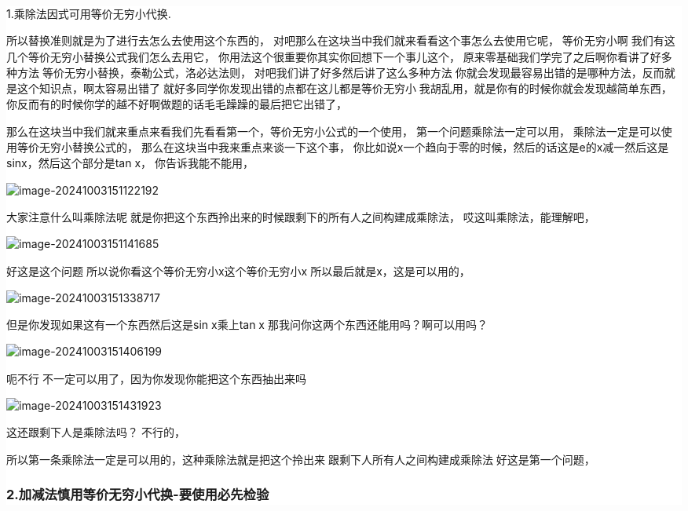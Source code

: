 <a id="1.乘除法因式可用等价无穷小代换.">1.乘除法因式可用等价无穷小代换.</a>

所以替换准则就是为了进行去怎么去使用这个东西的，
对吧那么在这块当中我们就来看看这个事怎么去使用它呢，
等价无穷小啊
我们有这几个等价无穷小替换公式我们怎么去用它，
你用法这个很重要你其实你回想下一个事儿这个，
原来零基础我们学完了之后啊你看讲了好多种方法
等价无穷小替换，泰勒公式，洛必达法则，
对吧我们讲了好多然后讲了这么多种方法
你就会发现最容易出错的是哪种方法，反而就是这个知识点，啊太容易出错了
就好多同学你发现出错的点都在这儿都是等价无穷小
我胡乱用，就是你有的时候你就会发现越简单东西，你反而有的时候你学的越不好啊做题的话毛毛躁躁的最后把它出错了，



那么在这块当中我们就来重点来看我们先看看第一个，等价无穷小公式的一个使用，
第一个问题乘除法一定可以用，
乘除法一定是可以使用等价无穷小替换公式的，
那么在这块当中我来重点来谈一下这个事，
你比如说x一个趋向于零的时候，然后的话这是e的x减一然后这是sinx，然后这个部分是tan x，
你告诉我能不能用，

![image-20241003151122192](/Users/yuebinghui/Documents/program/github/note/images/image-20241003151122192.png)

大家注意什么叫乘除法呢
就是你把这个东西拎出来的时候跟剩下的所有人之间构建成乘除法，
哎这叫乘除法，能理解吧，

![image-20241003151141685](/Users/yuebinghui/Documents/program/github/note/images/image-20241003151141685.png)

好这是这个问题
所以说你看这个等价无穷小x这个等价无穷小x
所以最后就是x，这是可以用的，

![image-20241003151338717](/Users/yuebinghui/Documents/program/github/note/images/image-20241003151338717.png)

但是你发现如果这有一个东西然后这是sin x乘上tan x
那我问你这两个东西还能用吗？啊可以用吗？

![image-20241003151406199](/Users/yuebinghui/Documents/program/github/note/images/image-20241003151406199.png)

呃不行
不一定可以用了，因为你发现你能把这个东西抽出来吗

![image-20241003151431923](/Users/yuebinghui/Documents/program/github/note/images/image-20241003151431923.png)

这还跟剩下人是乘除法吗？
不行的，

所以第一条乘除法一定是可以用的，这种乘除法就是把这个拎出来
跟剩下人所有人之间构建成乘除法
好这是第一个问题，

### 2.加减法慎用等价无穷小代换-要使用必先检验
